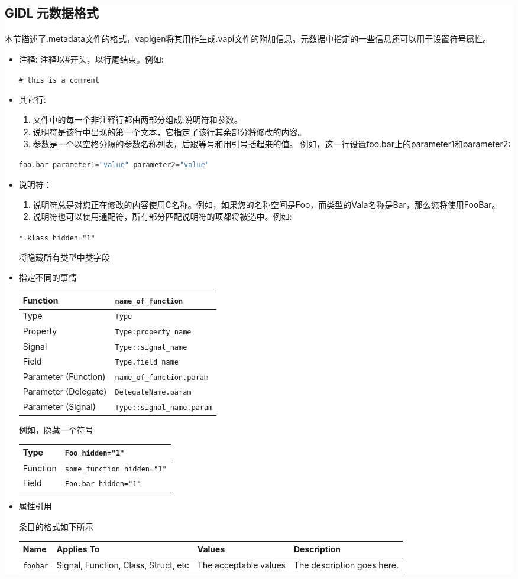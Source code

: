 ## GIDL 元数据格式
  本节描述了.metadata文件的格式，vapigen将其用作生成.vapi文件的附加信息。元数据中指定的一些信息还可以用于设置符号属性。

- 注释: 注释以#开头，以行尾结束。例如:
   ```shell
   # this is a comment
   ```

- 其它行:
  1. 文件中的每一个非注释行都由两部分组成:说明符和参数。
  2. 说明符是该行中出现的第一个文本，它指定了该行其余部分将修改的内容。
  3. 参数是一个以空格分隔的参数名称列表，后跟等号和用引号括起来的值。
  例如，这一行设置foo.bar上的parameter1和parameter2:
  ```c
  foo.bar parameter1="value" parameter2="value"
  ```

- 说明符：
  1. 说明符总是对您正在修改的内容使用C名称。例如，如果您的名称空间是Foo，而类型的Vala名称是Bar，那么您将使用FooBar。
  2. 说明符也可以使用通配符，所有部分匹配说明符的项都将被选中。例如:
    ```shell
    *.klass hidden="1"
    ```
    将隐藏所有类型中类字段

- 指定不同的事情

   | Function             | `name_of_function`        |
   | -------------------- | ------------------------- |
   | Type                 | `Type`                    |
   | Property             | `Type:property_name`      |
   | Signal               | `Type::signal_name`       |
   | Field                | `Type.field_name`         |
   | Parameter (Function) | `name_of_function.param`  |
   | Parameter (Delegate) | `DelegateName.param`      |
   | Parameter (Signal)   | `Type::signal_name.param` |

   例如，隐藏一个符号

   | Type     | `Foo hidden="1"`           |
   | -------- | -------------------------- |
   | Function | `some_function hidden="1"` |
   | Field    | `Foo.bar hidden="1"`       |

- 属性引用

   条目的格式如下所示

   | **Name** | **Applies To**                       | **Values**            | **Description**            |
   | -------- | ------------------------------------ | --------------------- | -------------------------- |
   | `foobar` | Signal, Function, Class, Struct, etc | The acceptable values | The description goes here. |
